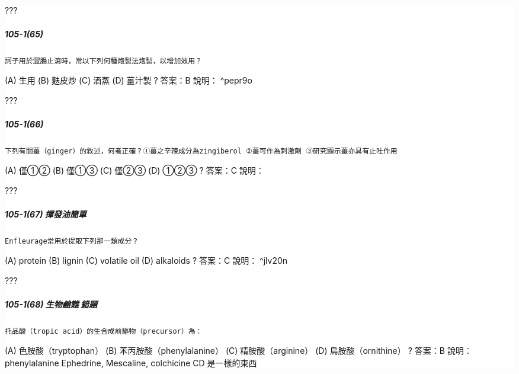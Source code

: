 ???

##### 105-1(65)
```Question
訶子用於澀腸止瀉時，常以下列何種炮製法炮製，以增加效用？
```
(A) 生用
(B) 麩皮炒
(C) 酒蒸
(D) 薑汁製
?
答案：B
說明： ^pepr9o

???

##### 105-1(66)
```Question
下列有關薑（ginger）的敘述，何者正確？①薑之辛辣成分為zingiberol ②薑可作為刺激劑 ③研究顯示薑亦具有止吐作用
```
(A) 僅①②
(B) 僅①③
(C) 僅②③
(D) ①②③
?
答案：C
說明：

???

##### 105-1(67) 揮發油簡單
```Question
Enfleurage常用於提取下列那一類成分？
```
(A) protein
(B) lignin
(C) volatile oil
(D) alkaloids
?
答案：C
說明： ^jlv20n

???

##### 105-1(68) 生物鹼難 錯題
```Question
托品酸（tropic acid）的生合成前驅物（precursor）為：
```
(A) 色胺酸（tryptophan）
(B) 苯丙胺酸（phenylalanine）
(C) 精胺酸（arginine）
(D) 鳥胺酸（ornithine）
?
答案：B
說明：
phenylalanine
Ephedrine, Mescaline, colchicine
CD 是一樣的東西
